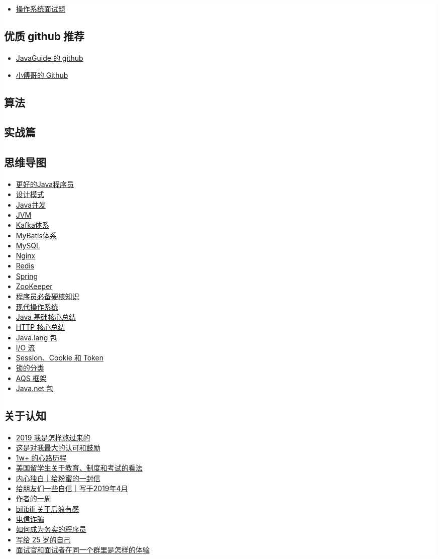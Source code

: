 * [操作系统面试题](https://github.com/crisxuan/bestJavaer/blob/master/operating-system/os-fiftyInterview.md)

## 优质 github 推荐

* [JavaGuide 的 github](https://github.com/Snailclimb/JavaGuide) 

* [小傅哥的 Github](https://github.com/fuzhengwei/CodeGuide/wiki)

## 算法



## 实战篇





## 思维导图

* [更好的Java程序员](https://raw.githubusercontent.com/crisxuan/bestJavaer/master/mindmanage/bestjavaer.png)
* [设计模式](https://raw.githubusercontent.com/crisxuan/bestJavaer/master/mindmanage/design-pattern.png)
* [Java并发](https://raw.githubusercontent.com/crisxuan/bestJavaer/master/mindmanage/java-concurrent.png)
* [JVM](https://raw.githubusercontent.com/crisxuan/bestJavaer/master/mindmanage/jvm.png)
* [Kafka体系](https://raw.githubusercontent.com/crisxuan/bestJavaer/master/mindmanage/kafka-system.png)
* [MyBatis体系](https://raw.githubusercontent.com/crisxuan/bestJavaer/master/mindmanage/mybatis.png)
* [MySQL](https://raw.githubusercontent.com/crisxuan/bestJavaer/master/mindmanage/mysql.png)
* [Nginx](https://raw.githubusercontent.com/crisxuan/bestJavaer/master/mindmanage/nginx.png)
* [Redis](https://raw.githubusercontent.com/crisxuan/bestJavaer/master/mindmanage/redis.png)
* [Spring](https://raw.githubusercontent.com/crisxuan/bestJavaer/master/mindmanage/spring.png)
* [ZooKeeper](https://raw.githubusercontent.com/crisxuan/bestJavaer/master/mindmanage/zookeeper.png)
* [程序员必备硬核知识](https://github.com/crisxuan/bestJavaer/blob/master/mindmanage/computer-basic.png)
* [现代操作系统](https://github.com/crisxuan/bestJavaer/blob/master/mindmanage/operating-system.png)
* [Java 基础核心总结](https://github.com/crisxuan/bestJavaer/blob/master/mindmanage/java-basic.png)
* [HTTP 核心总结](https://github.com/crisxuan/bestJavaer/blob/master/mindmanage/http.png)
* [Java.lang 包](https://github.com/crisxuan/bestJavaer/blob/master/mindmanage/java-lang.png)
* [I/O 流](https://github.com/crisxuan/bestJavaer/blob/master/mindmanage/java-io.png)
* [Session、Cookie 和 Token](https://github.com/crisxuan/bestJavaer/blob/master/mindmanage/sessioncookieandtoken.png)
* [锁的分类](https://github.com/crisxuan/bestJavaer/blob/master/mindmanage/java-lock.png)
* [AQS 框架](https://github.com/crisxuan/bestJavaer/blob/master/mindmanage/java-aqs.png)
* [Java.net 包](https://github.com/crisxuan/bestJavaer/blob/master/mindmanage/java-net.png)

## 关于认知

* [2019 我是怎样熬过来的](https://github.com/crisxuan/bestJavaer/blob/master/aboutlife/cxuan-2019.md)
* [这是对我最大的认可和鼓励](https://github.com/crisxuan/bestJavaer/blob/master/aboutlife/cxuan-confidence.md)
* [1w+ 的心路历程](https://github.com/crisxuan/bestJavaer/blob/master/aboutlife/cxuan-1w%2B.md)
* [美国留学生关于教育、制度和考试的看法](https://github.com/crisxuan/bestJavaer/blob/master/aboutlife/american-life.md)
* [内心独白｜给粉蜜的一封信](https://github.com/crisxuan/bestJavaer/blob/master/aboutlife/cxuan-say.md)
* [给朋友们一些自信｜写于2019年4月](https://github.com/crisxuan/bestJavaer/blob/master/aboutlife/cxuan-bibi.md)
* [作者的一周](https://github.com/crisxuan/bestJavaer/blob/master/aboutlife/cxuan-oneweek.md)
* [bilibili 关于后浪有感](https://github.com/crisxuan/bestJavaer/blob/master/aboutlife/aboutbilibili.md)
* [电信诈骗](https://github.com/crisxuan/bestJavaer/blob/master/aboutlife/cxuan-deceive.md)
* [如何成为务实的程序员](https://github.com/crisxuan/bestJavaer/blob/master/aboutlife/good-programmer.md)
* [写给 25 岁的自己](https://github.com/crisxuan/bestJavaer/blob/master/aboutlife/cxuan-25yearsold.md)
* [面试官和面试者在同一个群里是怎样的体验](https://github.com/crisxuan/bestJavaer/blob/master/aboutlife/interviewer-story.md)